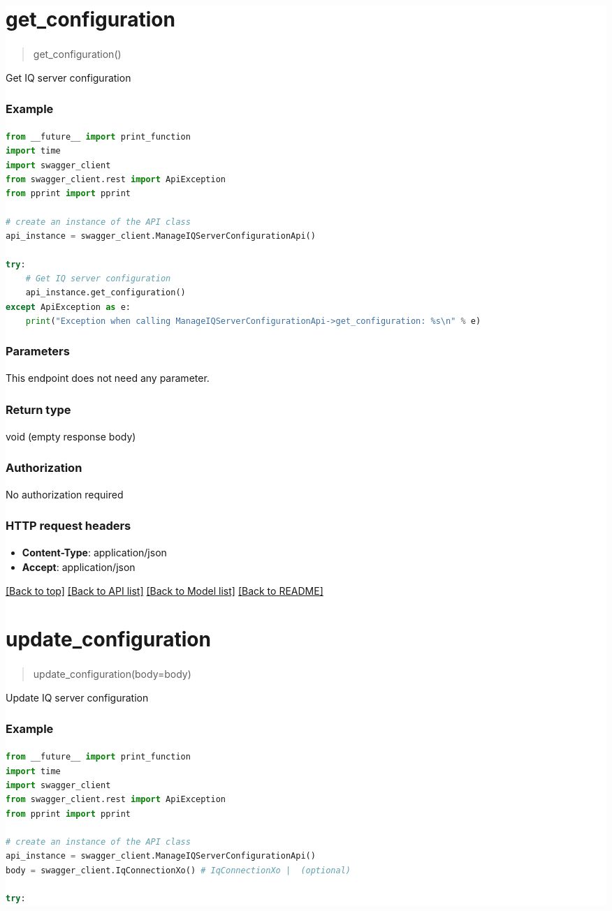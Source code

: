 # **get_configuration**
> get_configuration()

Get IQ server configuration



### Example
```python
from __future__ import print_function
import time
import swagger_client
from swagger_client.rest import ApiException
from pprint import pprint

# create an instance of the API class
api_instance = swagger_client.ManageIQServerConfigurationApi()

try:
    # Get IQ server configuration
    api_instance.get_configuration()
except ApiException as e:
    print("Exception when calling ManageIQServerConfigurationApi->get_configuration: %s\n" % e)
```

### Parameters
This endpoint does not need any parameter.

### Return type

void (empty response body)

### Authorization

No authorization required

### HTTP request headers

 - **Content-Type**: application/json
 - **Accept**: application/json

[[Back to top]](#) [[Back to API list]](../README.md#documentation-for-api-endpoints) [[Back to Model list]](../README.md#documentation-for-models) [[Back to README]](../README.md)

# **update_configuration**
> update_configuration(body=body)

Update IQ server configuration



### Example
```python
from __future__ import print_function
import time
import swagger_client
from swagger_client.rest import ApiException
from pprint import pprint

# create an instance of the API class
api_instance = swagger_client.ManageIQServerConfigurationApi()
body = swagger_client.IqConnectionXo() # IqConnectionXo |  (optional)

try:
```